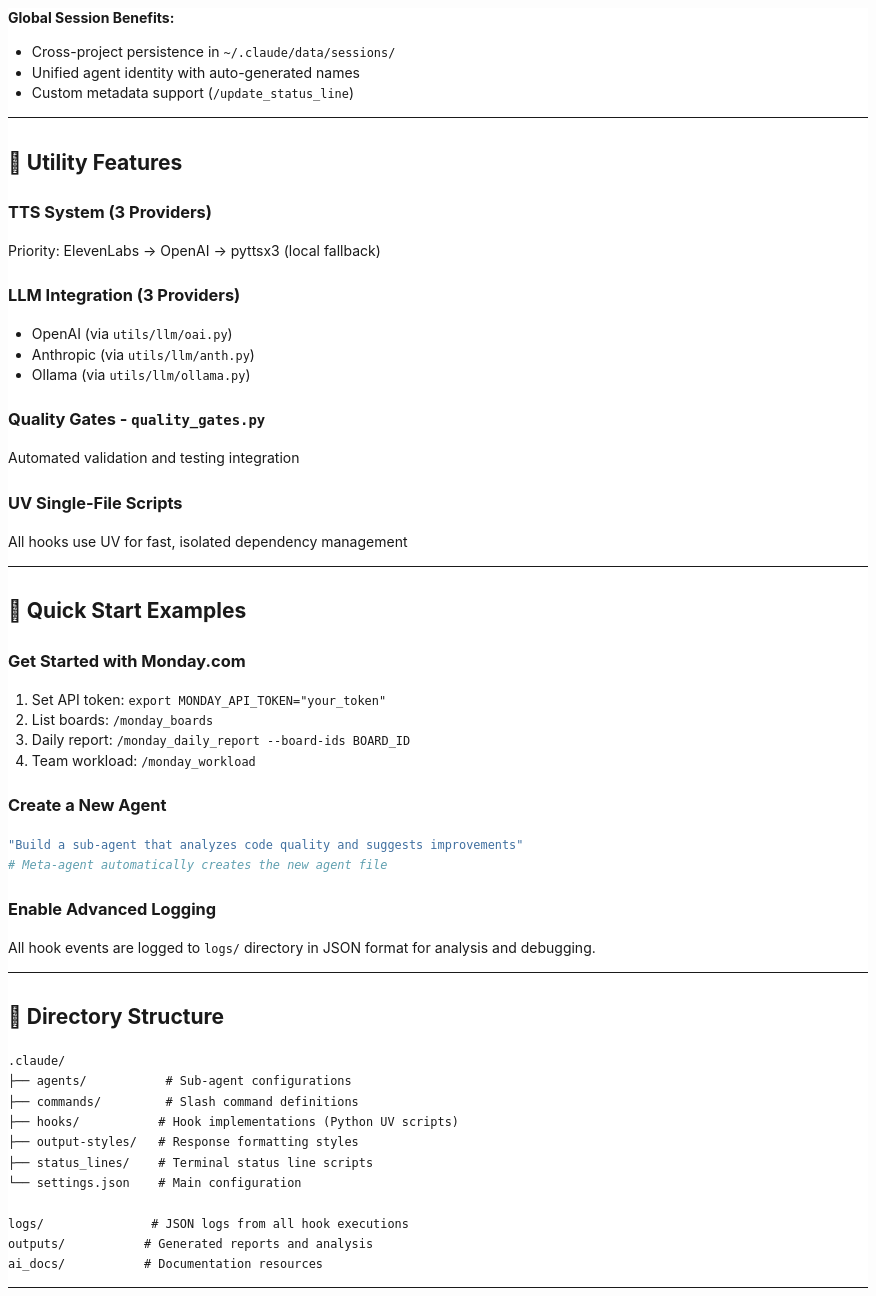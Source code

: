 **Global Session Benefits:**
- Cross-project persistence in `~/.claude/data/sessions/`
- Unified agent identity with auto-generated names
- Custom metadata support (`/update_status_line`)

---

## 🔧 Utility Features

### **TTS System (3 Providers)**
Priority: ElevenLabs → OpenAI → pyttsx3 (local fallback)

### **LLM Integration (3 Providers)**
- OpenAI (via `utils/llm/oai.py`)
- Anthropic (via `utils/llm/anth.py`)
- Ollama (via `utils/llm/ollama.py`)

### **Quality Gates** - `quality_gates.py`
Automated validation and testing integration

### **UV Single-File Scripts**
All hooks use UV for fast, isolated dependency management

---

## 🚀 Quick Start Examples

### Get Started with Monday.com
1. Set API token: `export MONDAY_API_TOKEN="your_token"`
2. List boards: `/monday_boards`
3. Daily report: `/monday_daily_report --board-ids BOARD_ID`
4. Team workload: `/monday_workload`

### Create a New Agent
```bash
"Build a sub-agent that analyzes code quality and suggests improvements"
# Meta-agent automatically creates the new agent file
```


### Enable Advanced Logging
All hook events are logged to `logs/` directory in JSON format for analysis and debugging.

---

## 📁 Directory Structure

```
.claude/
├── agents/           # Sub-agent configurations
├── commands/         # Slash command definitions
├── hooks/           # Hook implementations (Python UV scripts)
├── output-styles/   # Response formatting styles
├── status_lines/    # Terminal status line scripts
└── settings.json    # Main configuration

logs/               # JSON logs from all hook executions
outputs/           # Generated reports and analysis
ai_docs/           # Documentation resources
```

---
